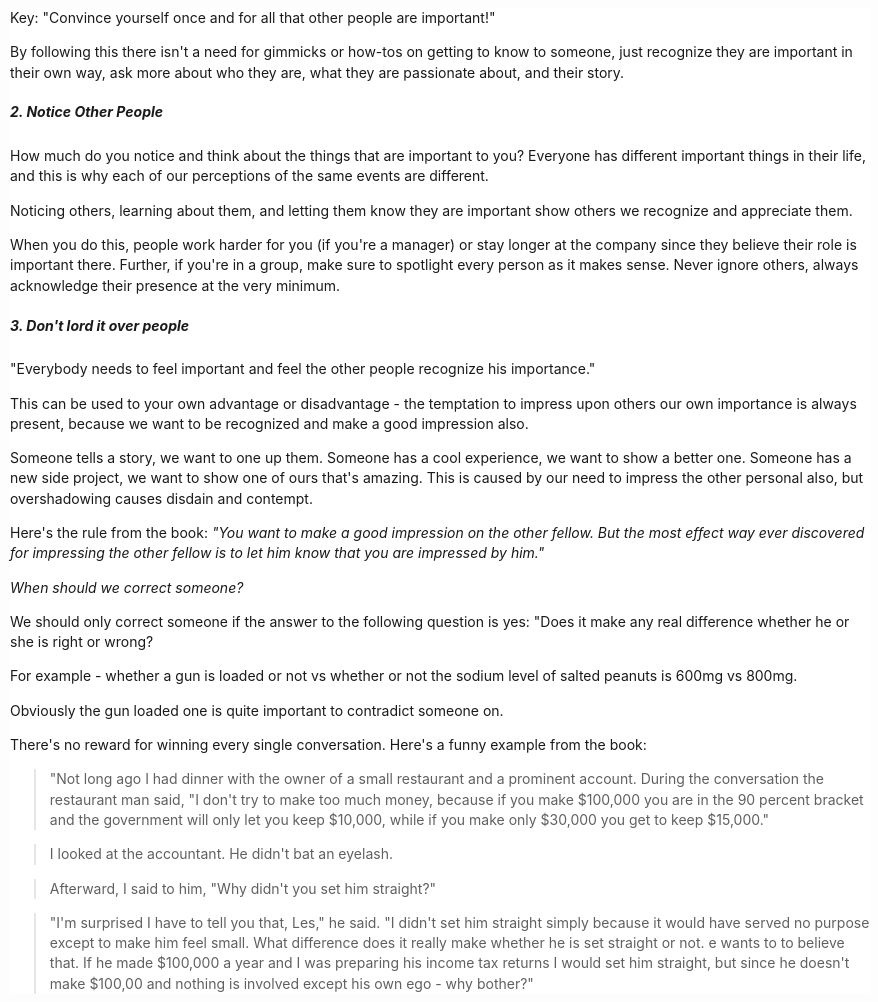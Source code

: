 Key: "Convince yourself once and for all that other people are important!"

By following this there isn't a need for gimmicks or how-tos on getting to know to someone, just recognize they are important in their own way, ask more about who they are, what they are passionate about, and their story.

##### 2. Notice Other People

How much do you notice and think about the things that are important to you? Everyone has different important things in their life, and this is why each of our perceptions of the same events are different.

Noticing others, learning about them, and letting them know they are important show others we recognize and appreciate them.

When you do this, people work harder for you (if you're a manager) or stay longer at the company since they believe their role is important there. Further, if you're in a group, make sure to spotlight every person as it makes sense. Never ignore others, always acknowledge their presence at the very minimum.

##### 3. Don't lord it over people

"Everybody needs to feel important and feel the other people recognize his importance." 

This can be used to your own advantage or disadvantage - the temptation to impress upon others our own importance is always present, because we want to be recognized and make a good impression also. 

Someone tells a story, we want to one up them. Someone has a cool experience, we want to show a better one. Someone has a new side project, we want to show one of ours that's amazing. This is caused by our need to impress the other personal also, but overshadowing causes disdain and contempt.

Here's the rule from the book: *"You want to make a good impression on the other fellow. But the most effect way ever discovered for impressing the other fellow is to let him know that you are impressed by him."*

*When should we correct someone?*

We should only correct someone if the answer to the following question is yes: "Does it make any real difference whether he or she is right or wrong?

For example - whether a gun is loaded or not vs whether or not the sodium level of salted peanuts is 600mg vs 800mg.

Obviously the gun loaded one is quite important to contradict someone on.

There's no reward for winning every single conversation. Here's a funny example from the book:

> "Not long ago I had dinner with the owner of a small restaurant and a prominent account. During the conversation the restaurant man said, "I don't try to make too much money, because if you make $100,000 you are in the 90 percent bracket and the government will only let you keep $10,000, while if you make only $30,000 you get to keep $15,000."

> I looked at the accountant. He didn't bat an eyelash.

> Afterward, I said to him, "Why didn't you set him straight?"

> "I'm surprised I have to tell you that, Les," he said. "I didn't set him straight simply because it would have served no purpose except to make him feel small. What difference does it really make whether he is set straight or not. e wants to to believe that. If he made $100,000 a year and I was preparing his income tax returns I would set him straight, but since he doesn't make $100,00 and nothing is involved except his own ego - why bother?"
